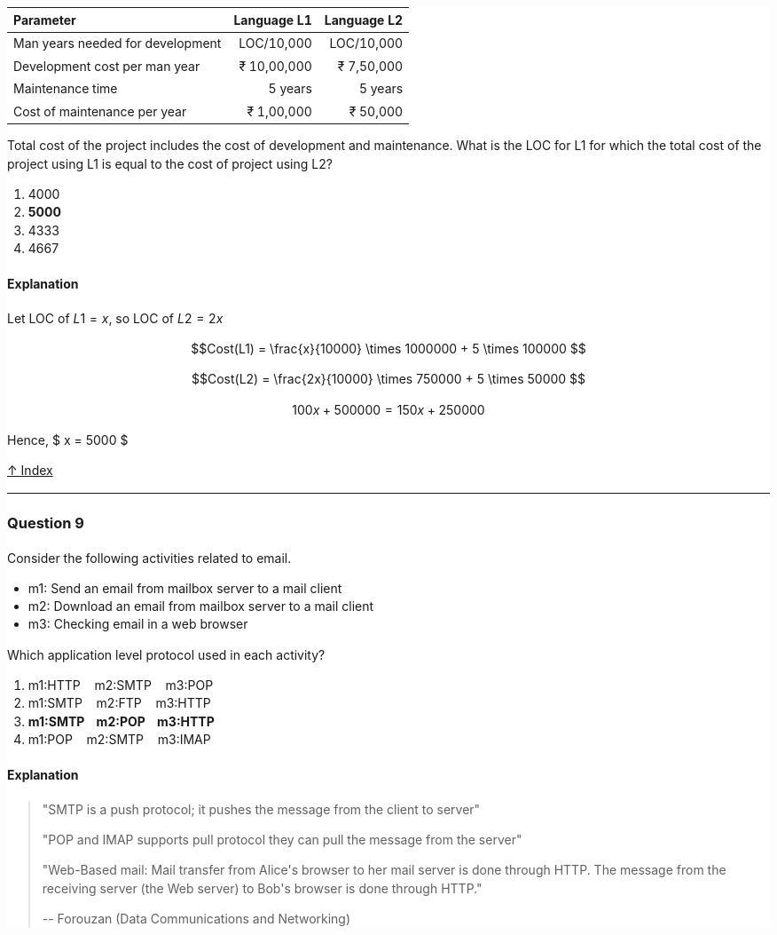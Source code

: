 | Parameter                                  | Language L1 | Language L2 |
|:-------------------------------------------|------------:|------------:|
| Man years needed for development           |  LOC/10,000 |  LOC/10,000 |
| Development cost per man year              | ₹ 10,00,000 |  ₹ 7,50,000 |
| Maintenance time                           |     5 years |     5 years |
| Cost of maintenance per year               |  ₹ 1,00,000 |    ₹ 50,000 |

Total cost of the project includes the cost of development and maintenance. What is the LOC for L1 for which the total cost of the project using L1 is equal to the cost of project using L2?

1. 4000
2. **5000**
3. 4333
4. 4667

#### Explanation

Let LOC of $L1 = x$, so LOC of $L2 = 2x$

$$Cost(L1) = \frac{x}{10000} \times 1000000 + 5 \times 100000 $$

$$Cost(L2) = \frac{2x}{10000} \times 750000 + 5 \times 50000 $$

$$ 100 x + 500000 = 150 x + 250000 $$

Hence, $ x = 5000 $

[↑ Index](#questions-index)

---

### Question 9

Consider the following activities related to email.

* m1: Send an email from mailbox server to a mail client
* m2: Download an email from mailbox server to a mail client
* m3: Checking email in a web browser

Which application level protocol used in each activity?

1. m1:HTTP &nbsp;&nbsp; m2:SMTP &nbsp;&nbsp; m3:POP
2. m1:SMTP &nbsp;&nbsp; m2:FTP  &nbsp;&nbsp; m3:HTTP
3. **m1:SMTP &nbsp;&nbsp; m2:POP  &nbsp;&nbsp; m3:HTTP**
4. m1:POP  &nbsp;&nbsp; m2:SMTP &nbsp;&nbsp; m3:IMAP

#### Explanation

> "SMTP is a push protocol; it pushes the message from the client to server"
>
> "POP and IMAP supports pull protocol they can pull the message from the server"
>
> "Web-Based mail: Mail transfer from Alice's browser to her mail server is done through HTTP. The message from the receiving server (the Web server) to Bob's browser is done through HTTP."
>
> -- Forouzan (Data Communications and Networking)
